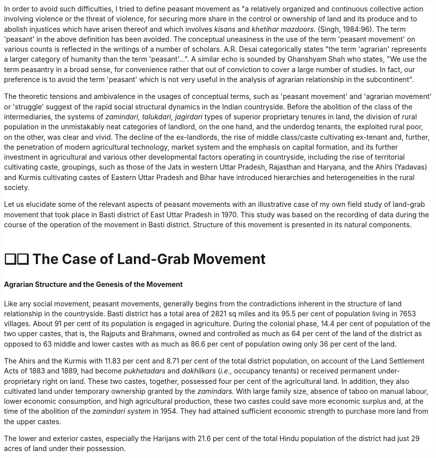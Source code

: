 In order to avoid such difficulties, I tried to define peasant movement as "a relatively organized and continuous collective action involving violence or the threat of violence, for securing more share in the control or ownership of land and its produce and to abolish injustices which have arisen thereof and which involves *kisans* and *khetihar mazdoors.* (Singh, 1984:96). The term 'peasant' in the above definition has been avoided. The conceptual uneasiness in the use of the term 'peasant movement' on various counts is reflected in the writings of a number of scholars. A.R. Desai categorically states "the term 'agrarian' represents a larger category of humanity than the term 'peasant'...". A similar echo is sounded by Ghanshyam Shah who states, "We use the term peasantry in a broad sense, for convenience rather that out of conviction to cover a large number of studies. In fact, our preference is to avoid the term 'peasant' which is not very useful in the analysis of agrarian relationship in the subcontinent".

The theoretic tensions and ambivalence in the usages of conceptual terms, such as 'peasant movement' and 'agrarian movement' or 'struggle' suggest of the rapid social structural dynamics in the Indian countryside. Before the abolition of the class of the intermediaries, the systems of *zamindari, talukdari, jagirdari* types of superior proprietary tenures in land, the division of rural population in the unmistakably neat categories of landlord, on the one hand, and the underdog tenants, the exploited rural poor, on the other, was clear and vivid. The decline of the ex-landlords, the rise of middle class/caste cultivating ex-tenant and, further, the penetration of modern agricultural technology, market system and the emphasis on capital formation, and its further investment in agricultural and various other developmental factors operating in countryside, including the rise of territorial cultivating caste, groupings, such as those of the Jats in western Uttar Pradesh, Rajasthan and Haryana, and the Ahirs (Yadavas) and Kurmis cultivating castes of Eastern Uttar Pradesh and Bihar have introduced hierarchies and heterogeneities in the rural society.

Let us elucidate some of the relevant aspects of peasant movements with an illustrative case of my own field study of land-grab movement that took place in Basti district of East Uttar Pradesh in 1970. This study was based on the recording of data during the course of the operation of the movement in Basti district. Structure of this movement is presented in its natural components.

# ❑❑ **The Case of Land-Grab Movement**

#### **Agrarian Structure and the Genesis of the Movement**

Like any social movement, peasant movements, generally begins from the contradictions inherent in the structure of land relationship in the countryside. Basti district has a total area of 2821 sq miles and its 95.5 per cent of population living in 7653 villages. About 91 per cent of its population is engaged in agriculture. During the colonial phase, 14.4 per cent of population of the two upper castes, that is, the Rajputs and Brahmans, owned and controlled as much as 64 per cent of the land of the district as opposed to 63 middle and lower castes with as much as 86.6 per cent of population owing only 36 per cent of the land.

The Ahirs and the Kurmis with 11.83 per cent and 8.71 per cent of the total district population, on account of the Land Settlement Acts of 1883 and 1889, had become *pukhetadars* and *dakhilkars* (*i.e.,* occupancy tenants) or received permanent under-proprietary right on land. These two castes, together, possessed four per cent of the agricultural land. In addition, they also cultivated land under temporary ownership granted by the *zamindars.* With large family size, absence of taboo on manual labour, lower economic consumption, and high agricultural production, these two castes could save more economic surplus and, at the time of the abolition of the *zamindari system* in 1954. They had attained sufficient economic strength to purchase more land from the upper castes.

The lower and exterior castes, especially the Harijans with 21.6 per cent of the total Hindu population of the district had just 29 acres of land under their possession.
